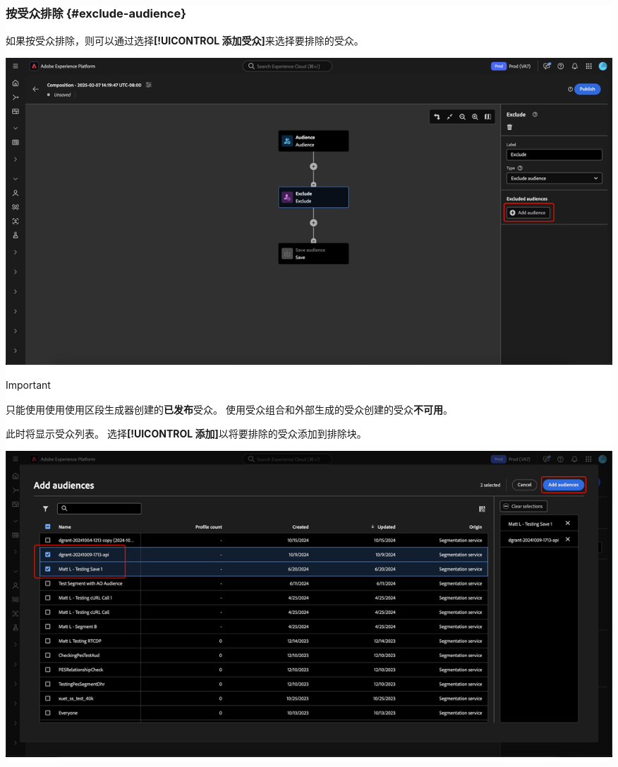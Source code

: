 ### 按受众排除 {#exclude-audience}

如果按受众排除，则可以通过选择&#x200B;**[!UICONTROL 添加受众]**&#x200B;来选择要排除的受众。

![已选择[!UICONTROL 添加受众]按钮，可让您选择要排除的受众。](../images/ui/audience-composition/add-excluded-audience.png)

>[!IMPORTANT]
>
>只能使用使用使用区段生成器创建的&#x200B;**已发布**&#x200B;受众。 使用受众组合和外部生成的受众创建的受众&#x200B;**不可用**。

此时将显示受众列表。 选择&#x200B;**[!UICONTROL 添加]**&#x200B;以将要排除的受众添加到排除块。

![将显示受众列表。 您可以通过此对话框选择要添加的受众。](../images/ui/audience-composition/select-audience.png)
